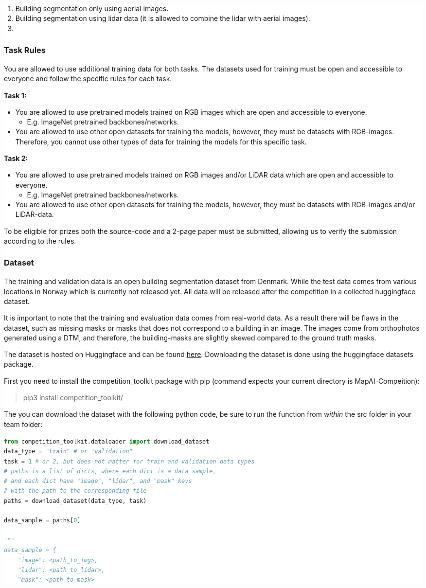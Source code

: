 1. Building segmentation only using aerial images.
2. Building segmentation using lidar data (it is allowed to combine the lidar with aerial images).
3. 
### Task Rules

You are allowed to use additional training data for both tasks. The datasets used for training must be open and accessible to everyone and follow the specific rules for each task.

**Task 1:**
- You are allowed to use pretrained models trained on RGB images which are open and accessible to everyone. 
	- E.g. ImageNet pretrained backbones/networks.
- You are allowed to use other open datasets for training the models, however, they must be datasets with RGB-images. Therefore, you cannot use other types of data for training the models for this specific task.

**Task 2:**
- You are allowed to use pretrained models trained on RGB images and/or LiDAR data which are open and accessible to everyone.
	- E.g. ImageNet pretrained backbones/networks.
- You are allowed to use other open datasets for training the models, however, they must be datasets with RGB-images and/or LiDAR-data. 

To be eligible for prizes both the source-code and a 2-page paper must be submitted, allowing us to verify the submission according to the rules.

### Dataset

The training and validation data is an open building segmentation dataset from Denmark. While the
test data comes from various locations in Norway which is currently not released yet. All
data will be released after the competition in a collected huggingface dataset.

It is important to note that the training and evaluation data comes from real-world data. As a
result there will be flaws in the dataset, such as missing masks or masks that does not correspond
to a building in an image. The images come from orthophotos generated using a DTM, and therefore, the building-masks are
slightly skewed compared to the ground truth masks.

The dataset is hosted on Huggingface and can be found [here](https://huggingface.co/datasets/sjyhne/mapai_training_data).
Downloading the dataset is done using the huggingface datasets package.

First you need to install the competition_toolkit package with pip (command expects your current directory is MapAI-Compeition):

> pip3 install competition_toolkit/

The you can download the dataset with the following python code, be sure to run the function from _within_ the src folder
in your team folder:


```python
from competition_toolkit.dataloader import download_dataset
data_type = "train" # or "validation"
task = 1 # or 2, but does not matter for train and validation data types
# paths is a list of dicts, where each dict is a data sample, 
# and each dict have "image", "lidar", and "mask" keys
# with the path to the corresponding file
paths = download_dataset(data_type, task)

data_sample = paths[0]

"""
data_sample = {
    "image": <path_to_img>,
    "lidar": <path_to_lidar>,
    "mask": <path_to_mask>
```